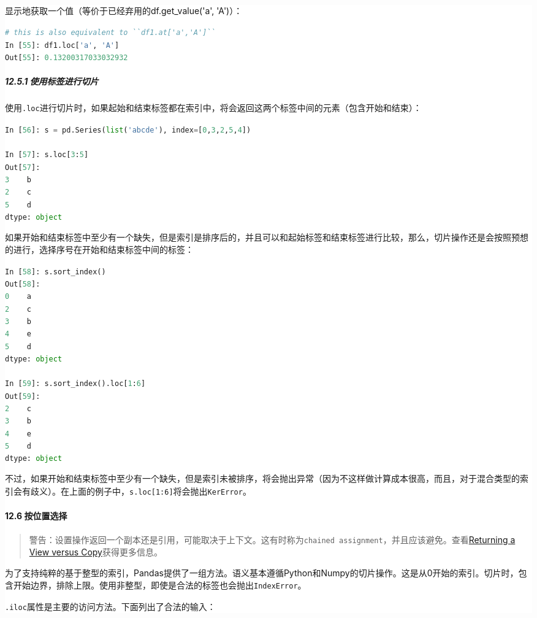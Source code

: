 显示地获取一个值（等价于已经弃用的df.get_value('a', 'A')）：

```python
# this is also equivalent to ``df1.at['a','A']``
In [55]: df1.loc['a', 'A']
Out[55]: 0.13200317033032932
```

##### 12.5.1 使用标签进行切片

使用`.loc`进行切片时，如果起始和结束标签都在索引中，将会返回这两个标签中间的元素（包含开始和结束）：

```python
In [56]: s = pd.Series(list('abcde'), index=[0,3,2,5,4])

In [57]: s.loc[3:5]
Out[57]: 
3    b
2    c
5    d
dtype: object
```

如果开始和结束标签中至少有一个缺失，但是索引是排序后的，并且可以和起始标签和结束标签进行比较，那么，切片操作还是会按照预想的进行，选择序号在开始和结束标签中间的标签：

```python
In [58]: s.sort_index()
Out[58]: 
0    a
2    c
3    b
4    e
5    d
dtype: object

In [59]: s.sort_index().loc[1:6]
Out[59]: 
2    c
3    b
4    e
5    d
dtype: object
```

不过，如果开始和结束标签中至少有一个缺失，但是索引未被排序，将会抛出异常（因为不这样做计算成本很高，而且，对于混合类型的索引会有歧义）。在上面的例子中，`s.loc[1:6]`将会抛出`KerError`。

#### 12.6 按位置选择

> 警告：设置操作返回一个副本还是引用，可能取决于上下文。这有时称为`chained assignment`，并且应该避免。查看[Returning a View versus Copy](http://pandas.pydata.org/pandas-docs/version/0.23/indexing.html#indexing-view-versus-copy)获得更多信息。

为了支持纯粹的基于整型的索引，Pandas提供了一组方法。语义基本遵循Python和Numpy的切片操作。这是从0开始的索引。切片时，包含开始边界，排除上限。使用非整型，即使是合法的标签也会抛出`IndexError`。

`.iloc`属性是主要的访问方法。下面列出了合法的输入：
